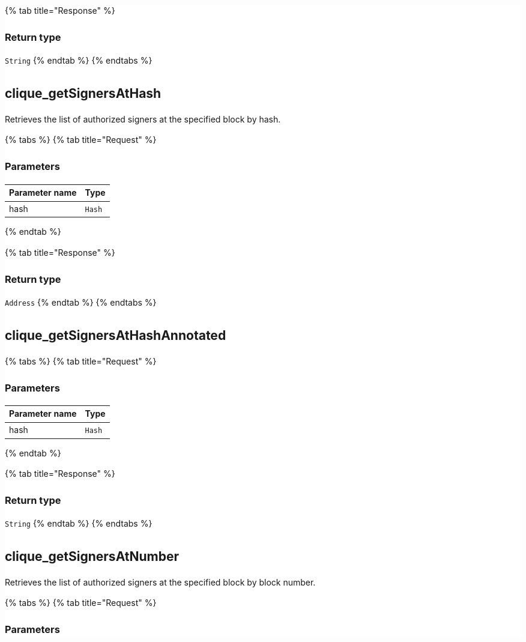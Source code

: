 {% tab title="Response" %}
### Return type

`String`
{% endtab %}
{% endtabs %}

## clique\_getSignersAtHash

Retrieves the list of authorized signers at the specified block by hash.

{% tabs %}
{% tab title="Request" %}
### **Parameters**

| Parameter name | Type |
| :--- | :--- |
| hash | `Hash` |
{% endtab %}

{% tab title="Response" %}
### Return type

`Address`
{% endtab %}
{% endtabs %}

## clique\_getSignersAtHashAnnotated

{% tabs %}
{% tab title="Request" %}
### **Parameters**

| Parameter name | Type |
| :--- | :--- |
| hash | `Hash` |
{% endtab %}

{% tab title="Response" %}
### Return type

`String`
{% endtab %}
{% endtabs %}

## clique\_getSignersAtNumber

Retrieves the list of authorized signers at the specified block by block number.

{% tabs %}
{% tab title="Request" %}
### **Parameters**

